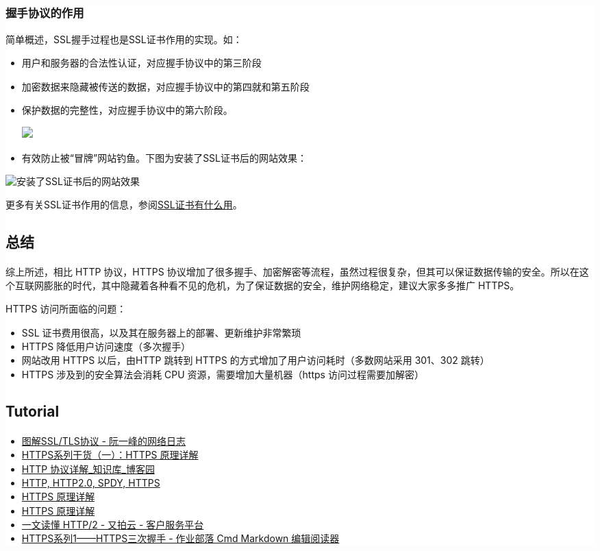 ### 握手协议的作用

简单概述，SSL握手过程也是SSL证书作用的实现。如：

* 用户和服务器的合法性认证，对应握手协议中的第三阶段

* 加密数据来隐藏被传送的数据，对应握手协议中的第四就和第五阶段

* 保护数据的完整性，对应握手协议中的第六阶段。

    ![](https://www.trustasia.com/storage/doc-imgs/006tNc79gy1fqoz8lisyxj30dm03zdfp.jpg)

* 有效防止被“冒牌”网站钓鱼。下图为安装了SSL证书后的网站效果：

![安装了SSL证书后的网站效果](https://www.trustasia.com/storage/doc-imgs/006tNc79gy1fqoz7j7qxpj30d9013jr6.jpg)

更多有关SSL证书作用的信息，参阅[SSL证书有什么用](https://www.trustasia.com/doc/what-is-the-role-of-ssl-certificate)。

## 总结

综上所述，相比 HTTP 协议，HTTPS 协议增加了很多握手、加密解密等流程，虽然过程很复杂，但其可以保证数据传输的安全。所以在这个互联网膨胀的时代，其中隐藏着各种看不见的危机，为了保证数据的安全，维护网络稳定，建议大家多多推广 HTTPS。

HTTPS 访问所面临的问题：

- SSL 证书费用很高，以及其在服务器上的部署、更新维护非常繁琐
- HTTPS 降低用户访问速度（多次握手）
- 网站改用 HTTPS 以后，由HTTP 跳转到 HTTPS 的方式增加了用户访问耗时（多数网站采用 301、302 跳转）
- HTTPS 涉及到的安全算法会消耗 CPU 资源，需要增加大量机器（https 访问过程需要加解密）

## Tutorial

- [图解SSL/TLS协议 - 阮一峰的网络日志](http://www.ruanyifeng.com/blog/2014/09/illustration-ssl.html)
- [HTTPS系列干货（一）：HTTPS 原理详解](https://zhuanlan.zhihu.com/p/27395037)
- [HTTP 协议详解_知识库_博客园](http://kb.cnblogs.com/page/130970/)
- [HTTP, HTTP2.0, SPDY, HTTPS](http://mp.weixin.qq.com/s?__biz=MzI0ODA2ODU2NQ==&mid=2651129855&idx=1&sn=1653d5f0149e5304474eecfc6ebdb518&scene=19#wechat_redirect)
- [HTTPS 原理详解](https://blog.upyun.com/?p=1347)
- [HTTPS 原理详解](http://liuduo.me/2018/05/14/https-detail/)
- [一文读懂 HTTP/2 - 又拍云 - 客户服务平台](http://support.upyun.com/hc/kb/article/1048799/)
- [HTTPS系列1——HTTPS三次握手 - 作业部落 Cmd Markdown 编辑阅读器](https://www.zybuluo.com/blueGhost/note/805491)